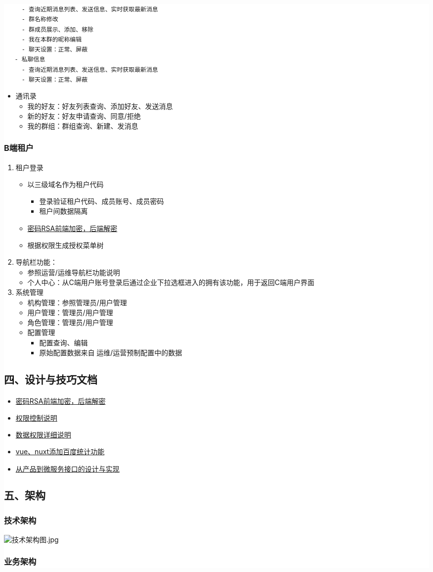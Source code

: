          - 查询近期消息列表、发送信息、实时获取最新消息
         - 群名称修改
         - 群成员展示、添加、移除
         - 我在本群的昵称编辑
         - 聊天设置：正常、屏蔽
       - 私聊信息
         - 查询近期消息列表、发送信息、实时获取最新消息
         - 聊天设置：正常、屏蔽
   - 通讯录
     - 我的好友：好友列表查询、添加好友、发送消息
     - 新的好友：好友申请查询、同意/拒绝
     - 我的群组：群组查询、新建、发消息

### B端租户

1. 租户登录
   - 以三级域名作为租户代码
     - 登录验证租户代码、成员账号、成员密码
     - 租户间数据隔离

   - [密码RSA前端加密，后端解密](https://www.nodecollege.com/article/info/38)
   - 根据权限生成授权菜单树
2. 导航栏功能：
   - 参照运营/运维导航栏功能说明
   - 个人中心：从C端用户账号登录后通过企业下拉选框进入的拥有该功能，用于返回C端用户界面
3. 系统管理
   - 机构管理：参照管理员/用户管理
   - 用户管理：管理员/用户管理
   - 角色管理：管理员/用户管理
   - 配置管理
     - 配置查询、编辑
     - 原始配置数据来自 运维/运营预制配置中的数据



## 四、设计与技巧文档

- [密码RSA前端加密，后端解密](https://www.nodecollege.com/article/info/38)
- [权限控制说明](https://www.nodecollege.com/article/info/37)
- [数据权限详细说明](https://www.nodecollege.com/article/info/69)
- [vue、nuxt添加百度统计功能](https://www.nodecollege.com/article/info/44)

- [从产品到微服务接口的设计与实现](https://www.nodecollege.com/article/info/35)



## 五、架构

### 技术架构


![技术架构图.jpg](https://www.nodecollege.com/ncimg/M00/00/02/rBIgzV-r0k-AQsqqAAIWVFU8yDk93.jpeg)

### 业务架构
